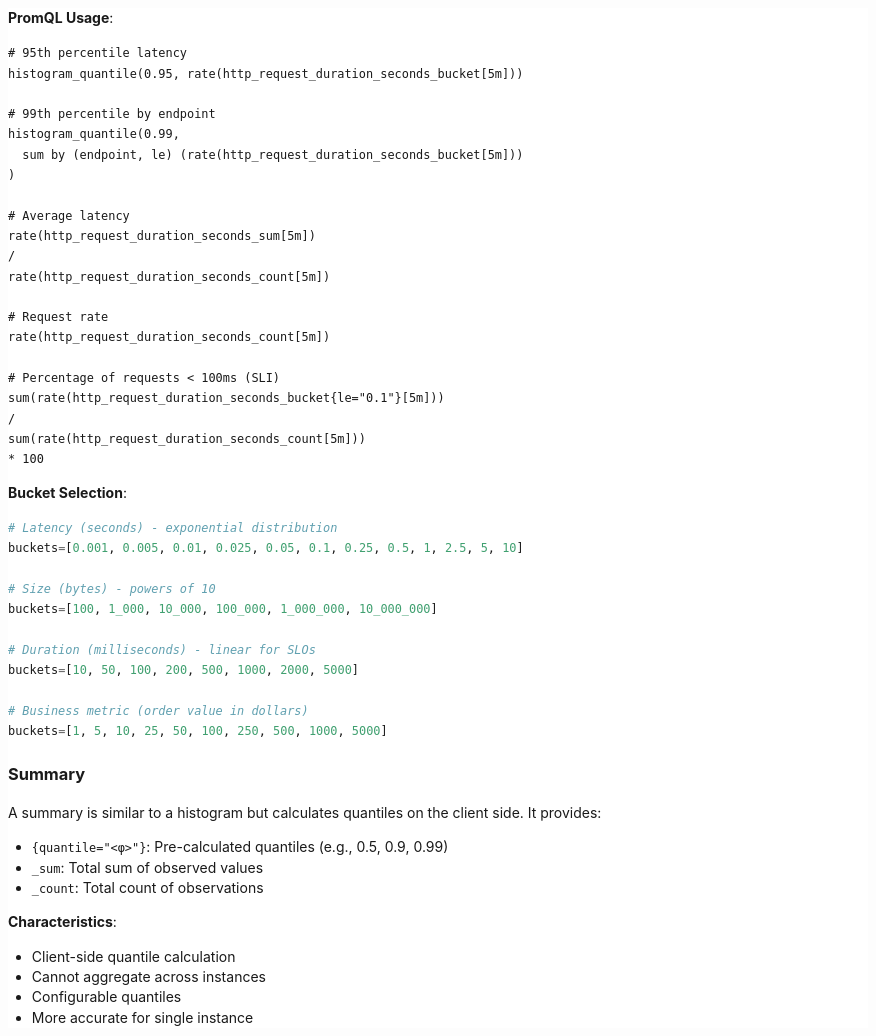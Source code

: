 **PromQL Usage**:
```promql
# 95th percentile latency
histogram_quantile(0.95, rate(http_request_duration_seconds_bucket[5m]))

# 99th percentile by endpoint
histogram_quantile(0.99,
  sum by (endpoint, le) (rate(http_request_duration_seconds_bucket[5m]))
)

# Average latency
rate(http_request_duration_seconds_sum[5m])
/
rate(http_request_duration_seconds_count[5m])

# Request rate
rate(http_request_duration_seconds_count[5m])

# Percentage of requests < 100ms (SLI)
sum(rate(http_request_duration_seconds_bucket{le="0.1"}[5m]))
/
sum(rate(http_request_duration_seconds_count[5m]))
* 100
```

**Bucket Selection**:
```python
# Latency (seconds) - exponential distribution
buckets=[0.001, 0.005, 0.01, 0.025, 0.05, 0.1, 0.25, 0.5, 1, 2.5, 5, 10]

# Size (bytes) - powers of 10
buckets=[100, 1_000, 10_000, 100_000, 1_000_000, 10_000_000]

# Duration (milliseconds) - linear for SLOs
buckets=[10, 50, 100, 200, 500, 1000, 2000, 5000]

# Business metric (order value in dollars)
buckets=[1, 5, 10, 25, 50, 100, 250, 500, 1000, 5000]
```

### Summary

A summary is similar to a histogram but calculates quantiles on the client side. It provides:
- `{quantile="<φ>"}`: Pre-calculated quantiles (e.g., 0.5, 0.9, 0.99)
- `_sum`: Total sum of observed values
- `_count`: Total count of observations

**Characteristics**:
- Client-side quantile calculation
- Cannot aggregate across instances
- Configurable quantiles
- More accurate for single instance
